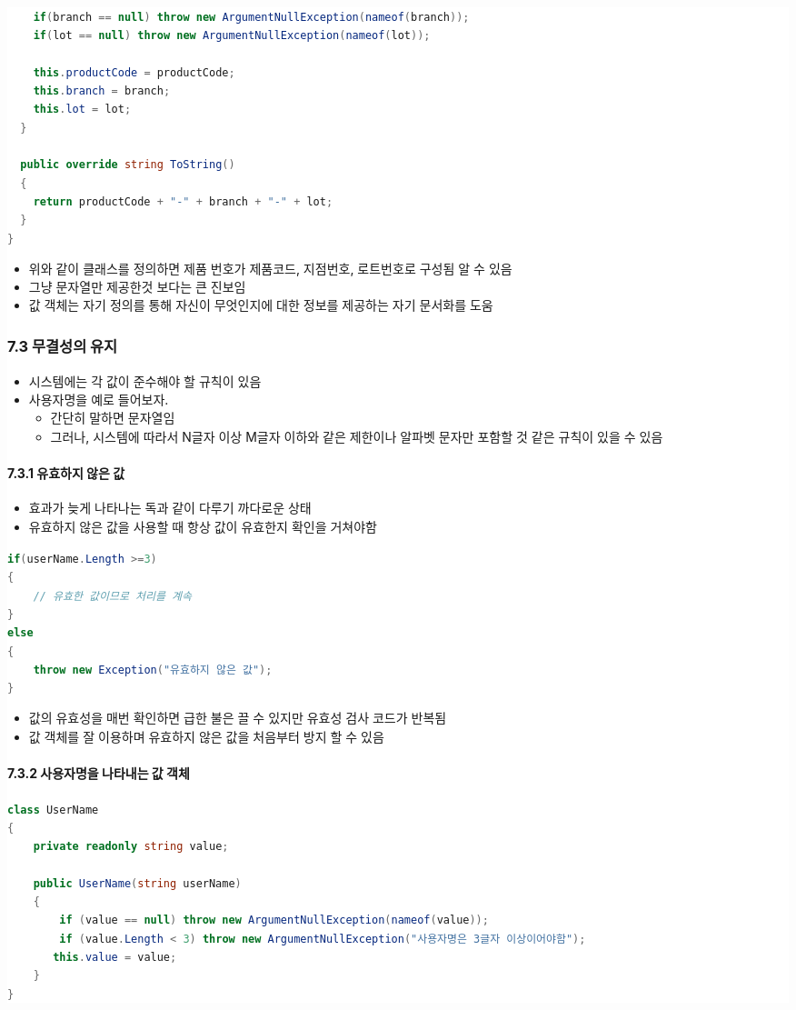 ```c#
    if(branch == null) throw new ArgumentNullException(nameof(branch));
    if(lot == null) throw new ArgumentNullException(nameof(lot));
    
    this.productCode = productCode;
    this.branch = branch;
    this.lot = lot;  
  }
  
  public override string ToString()
  {
    return productCode + "-" + branch + "-" + lot;
  }
}
```
- 위와 같이 클래스를 정의하면 제품 번호가 제품코드, 지점번호, 로트번호로 구성됨 알 수 있음
- 그냥 문자열만 제공한것 보다는 큰 진보임
- 값 객체는 자기 정의를 통해 자신이 무엇인지에 대한 정보를 제공하는 자기 문서화를 도움
### 7.3 무결성의 유지
- 시스템에는 각 값이 준수해야 할 규칙이 있음
- 사용자명을 예로 들어보자.
  - 간단히 말하면 문자열임
  - 그러나, 시스템에 따라서 N글자 이상 M글자 이하와 같은 제한이나 알파벳 문자만 포함할 것 같은 규칙이 있을 수 있음

#### 7.3.1 유효하지 않은 값

- 효과가 늦게 나타나는 독과 같이 다루기 까다로운 상태
- 유효하지 않은 값을 사용할 때 항상 값이 유효한지 확인을 거쳐야함

```c#
if(userName.Length >=3)
{
    // 유효한 값이므로 처리를 계속
}
else
{
    throw new Exception("유효하지 않은 값");
}
```

- 값의 유효성을 매번 확인하면 급한 불은 끌 수 있지만 유효성 검사 코드가 반복됨
- 값 객체를 잘 이용하며 유효하지 않은 값을 처음부터 방지 할 수 있음

#### 7.3.2 사용자명을 나타내는 값 객체

```c#
class UserName
{
    private readonly string value;
    
    public UserName(string userName)
    {
        if (value == null) throw new ArgumentNullException(nameof(value));
        if (value.Length < 3) throw new ArgumentNullException("사용자명은 3글자 이상이어야함");
       this.value = value;       
    }
}
```

